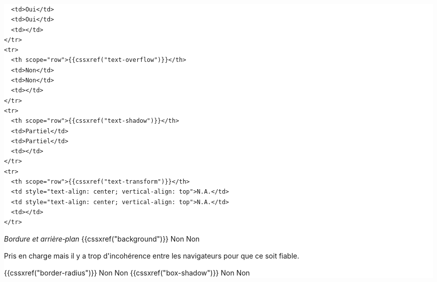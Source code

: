       <td>Oui</td>
      <td>Oui</td>
      <td></td>
    </tr>
    <tr>
      <th scope="row">{{cssxref("text-overflow")}}</th>
      <td>Non</td>
      <td>Non</td>
      <td></td>
    </tr>
    <tr>
      <th scope="row">{{cssxref("text-shadow")}}</th>
      <td>Partiel</td>
      <td>Partiel</td>
      <td></td>
    </tr>
    <tr>
      <th scope="row">{{cssxref("text-transform")}}</th>
      <td style="text-align: center; vertical-align: top">N.A.</td>
      <td style="text-align: center; vertical-align: top">N.A.</td>
      <td></td>
    </tr>
  </tbody>
  <tbody>
    <tr>
      <th colspan="4" scope="col"><em>Bordure et arrière‑plan</em></th>
    </tr>
    <tr>
      <th scope="row">{{cssxref("background")}}</th>
      <td>Non</td>
      <td>Non</td>
      <td colspan="1" rowspan="3">
        <p>
          Pris en charge mais il y a trop d'incohérence entre les navigateurs
          pour que ce soit fiable.
        </p>
      </td>
    </tr>
    <tr>
      <th scope="row">{{cssxref("border-radius")}}</th>
      <td>Non</td>
      <td>Non</td>
    </tr>
    <tr>
      <th scope="row">{{cssxref("box-shadow")}}</th>
      <td>Non</td>
      <td>Non</td>
    </tr>
  </tbody>
</table>
